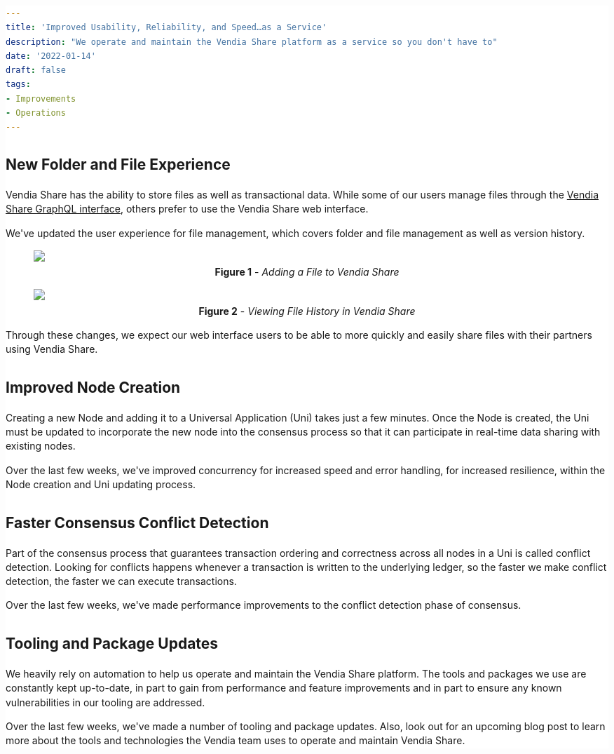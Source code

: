```yaml
---
title: 'Improved Usability, Reliability, and Speed…as a Service'
description: "We operate and maintain the Vendia Share platform as a service so you don't have to"
date: '2022-01-14'
draft: false
tags:
- Improvements
- Operations
---
```


## New Folder and File Experience

Vendia Share has the ability to store files as well as transactional data.  While some of our users manage files through the [Vendia Share GraphQL interface](https://www.vendia.com/docs/share/file-api), others prefer to use the Vendia Share web interface.

We've updated the user experience for file management, which covers folder and file management as well as version history.

<figure>
  <img src="https://d24nhiikxn5jns.cloudfront.net/optimized/user-images.githubusercontent.com..85032783149620468-736ad5d0-76f0-4553-90ad-29dfbcb76f96.png" width="100%"/>
  <figcaption align="center"><b>Figure 1</b> - <i>Adding a File to Vendia Share</i></figcaption>
</figure>

<figure>
  <img src="https://d24nhiikxn5jns.cloudfront.net/optimized/user-images.githubusercontent.com..85032783149620475-8f95b5b8-9135-461e-9d73-c16c7b7b4b61.png" width="100%"/>
  <figcaption align="center"><b>Figure 2</b> - <i>Viewing File History in Vendia Share</i></figcaption>
</figure>

Through these changes, we expect our web interface users to be able to more quickly and easily share files with their partners using Vendia Share.

## Improved Node Creation

Creating a new Node and adding it to a Universal Application (Uni) takes just a few minutes.  Once the Node is created, the Uni must be updated to incorporate the new node into the consensus process so that it can participate in real-time data sharing with existing nodes.

Over the last few weeks, we've improved concurrency for increased speed and error handling, for increased resilience, within the Node creation and Uni updating process.

## Faster Consensus Conflict Detection

Part of the consensus process that guarantees transaction ordering and correctness across all nodes in a Uni is called conflict detection.  Looking for conflicts happens whenever a transaction is written to the underlying ledger, so the faster we make conflict detection, the faster we can execute transactions.

Over the last few weeks, we've made performance improvements to the conflict detection phase of consensus.

## Tooling and Package Updates

We heavily rely on automation to help us operate and maintain the Vendia Share platform.  The tools and packages we use are constantly kept up-to-date, in part to gain from performance and feature improvements and in part to ensure any known vulnerabilities in our tooling are addressed.

Over the last few weeks, we've made a number of tooling and package updates.  Also, look out for an upcoming blog post to learn more about the tools and technologies the Vendia team uses to operate and maintain Vendia Share.
